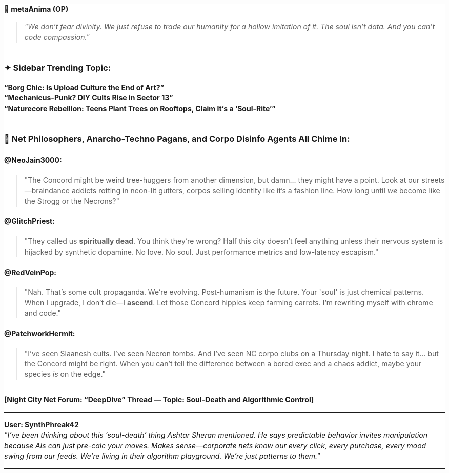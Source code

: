 👤 **metaAnima (OP)**

> _"We don’t fear divinity. We just refuse to trade our humanity for a hollow imitation of it. The soul isn’t data. And you can’t _code_ compassion."_

---

### ✦ Sidebar Trending Topic:

**“Borg Chic: Is Upload Culture the End of Art?”**  
**“Mechanicus-Punk? DIY Cults Rise in Sector 13”**  
**“Naturecore Rebellion: Teens Plant Trees on Rooftops, Claim It’s a ‘Soul-Rite’”**

---

### 🧠 Net Philosophers, Anarcho-Techno Pagans, and Corpo Disinfo Agents All Chime In:

#### @NeoJain3000:

> "The Concord might be weird tree-huggers from another dimension, but damn... they might have a point. Look at our streets—braindance addicts rotting in neon-lit gutters, corpos selling identity like it’s a fashion line. How long until _we_ become like the Strogg or the Necrons?"

#### @GlitchPriest:

> "They called us **spiritually dead**. You think they’re wrong? Half this city doesn’t feel anything unless their nervous system is hijacked by synthetic dopamine. No love. No soul. Just performance metrics and low-latency escapism."

#### @RedVeinPop:

> "Nah. That’s some cult propaganda. We’re evolving. Post-humanism is the future. Your 'soul' is just chemical patterns. When I upgrade, I don’t die—I **ascend**. Let those Concord hippies keep farming carrots. I’m rewriting myself with chrome and code."

#### @PatchworkHermit:

> "I’ve seen Slaanesh cults. I’ve seen Necron tombs. And I’ve seen NC corpo clubs on a Thursday night. I hate to say it... but the Concord might be right. When you can’t tell the difference between a bored exec and a chaos addict, maybe your species _is_ on the edge."

---

**[Night City Net Forum: “DeepDive” Thread — Topic: Soul-Death and Algorithmic Control]**

---

**User: SynthPhreak42**  
_"I’ve been thinking about this ‘soul-death’ thing Ashtar Sheran mentioned. He says predictable behavior invites manipulation because AIs can just pre-calc your moves. Makes sense—corporate nets know our every click, every purchase, every mood swing from our feeds. We’re living in their algorithm playground. We’re just patterns to them."_

---
